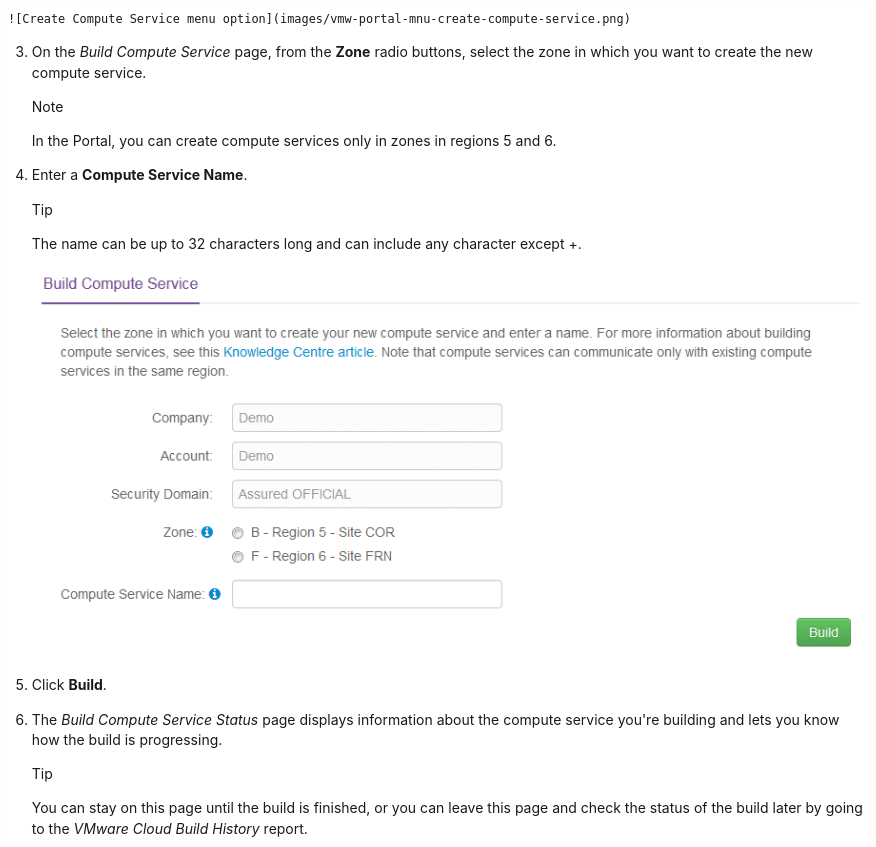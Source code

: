     ![Create Compute Service menu option](images/vmw-portal-mnu-create-compute-service.png)

3. On the *Build Compute Service* page, from the **Zone** radio buttons, select the zone in which you want to create the new compute service.

    > [!NOTE]
    > In the Portal, you can create compute services only in zones in regions 5 and 6.

4. Enter a **Compute Service Name**.

    > [!TIP]
    > The name can be up to 32 characters long and can include any character except +.

    ![Build Compute Service page](images/vmw-portal-build-compute-service.png)

5. Click **Build**.

6. The *Build Compute Service Status* page displays information about the compute service you're building and lets you know how the build is progressing.

    > [!TIP]
    > You can stay on this page until the build is finished, or you can leave this page and check the status of the build later by going to the *VMware Cloud Build History* report.
